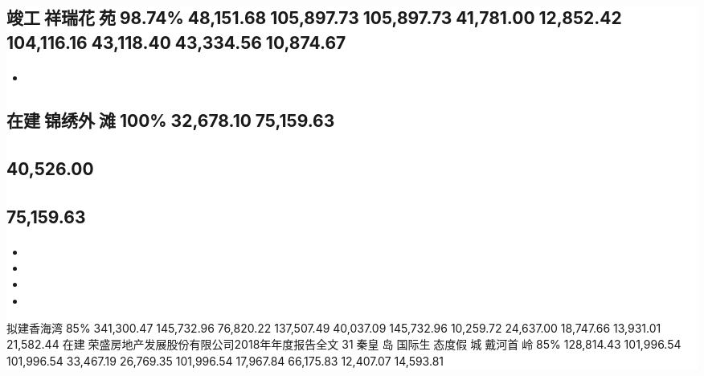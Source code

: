 竣工
祥瑞花
苑
98.74%
48,151.68
105,897.73
105,897.73
41,781.00
12,852.42
104,116.16
43,118.40
43,334.56
10,874.67
-
-
在建
锦绣外
滩
100%
32,678.10
75,159.63
-
40,526.00
-
75,159.63
-
-
-
-
-
拟建香海湾
85%
341,300.47
145,732.96
76,820.22
137,507.49
40,037.09
145,732.96
10,259.72
24,637.00
18,747.66
13,931.01
21,582.44
在建
荣盛房地产发展股份有限公司2018年年度报告全文
31
秦皇
岛
国际生
态度假
城
戴河首
岭
85%
128,814.43
101,996.54
101,996.54
33,467.19
26,769.35
101,996.54
17,967.84
66,175.83
12,407.07
14,593.81